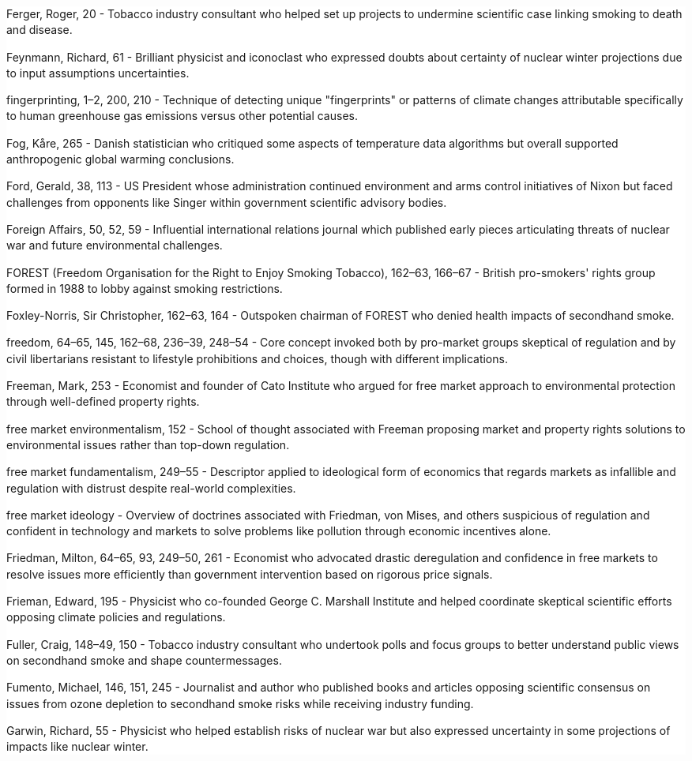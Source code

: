 Ferger, Roger, 20 - Tobacco industry consultant who helped set up projects to undermine scientific case linking smoking to death and disease.

Feynmann, Richard, 61 - Brilliant physicist and iconoclast who expressed doubts about certainty of nuclear winter projections due to input assumptions uncertainties. 

fingerprinting, 1–2, 200, 210 - Technique of detecting unique "fingerprints" or patterns of climate changes attributable specifically to human greenhouse gas emissions versus other potential causes.

Fog, Kåre, 265 - Danish statistician who critiqued some aspects of temperature data algorithms but overall supported anthropogenic global warming conclusions. 

Ford, Gerald, 38, 113 - US President whose administration continued environment and arms control initiatives of Nixon but faced challenges from opponents like Singer within government scientific advisory bodies. 

Foreign Affairs, 50, 52, 59 - Influential international relations journal which published early pieces articulating threats of nuclear war and future environmental challenges.

FOREST (Freedom Organisation for the Right to Enjoy Smoking Tobacco), 162–63, 166–67 - British pro-smokers' rights group formed in 1988 to lobby against smoking restrictions. 

Foxley-Norris, Sir Christopher, 162–63, 164 - Outspoken chairman of FOREST who denied health impacts of secondhand smoke. 

freedom, 64–65, 145, 162–68, 236–39, 248–54 - Core concept invoked both by pro-market groups skeptical of regulation and by civil libertarians resistant to lifestyle prohibitions and choices, though with different implications. 

Freeman, Mark, 253 - Economist and founder of Cato Institute who argued for free market approach to environmental protection through well-defined property rights.

free market environmentalism, 152 - School of thought associated with Freeman proposing market and property rights solutions to environmental issues rather than top-down regulation. 

free market fundamentalism, 249–55 - Descriptor applied to ideological form of economics that regards markets as infallible and regulation with distrust despite real-world complexities. 

free market ideology - Overview of doctrines associated with Friedman, von Mises, and others suspicious of regulation and confident in technology and markets to solve problems like pollution through economic incentives alone.   

Friedman, Milton, 64–65, 93, 249–50, 261 - Economist who advocated drastic deregulation and confidence in free markets to resolve issues more efficiently than government intervention based on rigorous price signals.

Frieman, Edward, 195 - Physicist who co-founded George C. Marshall Institute and helped coordinate skeptical scientific efforts opposing climate policies and regulations.

Fuller, Craig, 148–49, 150 - Tobacco industry consultant who undertook polls and focus groups to better understand public views on secondhand smoke and shape countermessages. 

Fumento, Michael, 146, 151, 245 - Journalist and author who published books and articles opposing scientific consensus on issues from ozone depletion to secondhand smoke risks while receiving industry funding.

Garwin, Richard, 55 - Physicist who helped establish risks of nuclear war but also expressed uncertainty in some projections of impacts like nuclear winter.
